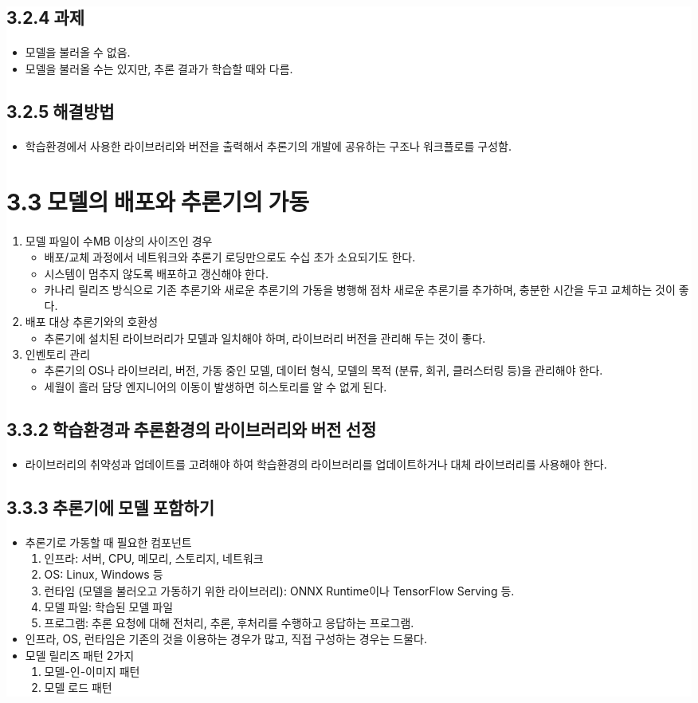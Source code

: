 ## 3.2.4 과제

- 모델을 불러올 수 없음.
- 모델을 불러올 수는 있지만, 추론 결과가 학습할 때와 다름.

## 3.2.5 해결방법

- 학습환경에서 사용한 라이브러리와 버전을 출력해서 추론기의 개발에 공유하는 구조나 워크플로를 구성함.

# 3.3 모델의 배포와 추론기의 가동

1. 모델 파일이 수MB 이상의 사이즈인 경우
    - 배포/교체 과정에서 네트워크와 추론기 로딩만으로도 수십 초가 소요되기도 한다.
    - 시스템이 멈추지 않도록 배포하고 갱신해야 한다.
    - 카나리 릴리즈 방식으로 기존 추론기와 새로운 추론기의 가동을 병행해 점차 새로운 추론기를 추가하며, 충분한 시간을 두고 교체하는 것이 좋다.
2. 배포 대상 추론기와의 호환성
    - 추론기에 설치된 라이브러리가 모델과 일치해야 하며, 라이브러리 버전을 관리해 두는 것이 좋다.
3. 인벤토리 관리
    - 추론기의 OS나 라이브러리, 버전, 가동 중인 모델, 데이터 형식, 모델의 목적 (분류, 회귀, 클러스터링 등)을 관리해야 한다.
    - 세월이 흘러 담당 엔지니어의 이동이 발생하면 히스토리를 알 수 없게 된다.

## 3.3.2 학습환경과 추론환경의 라이브러리와 버전 선정

- 라이브러리의 취약성과 업데이트를 고려해야 하여 학습환경의 라이브러리를 업데이트하거나 대체 라이브러리를 사용해야 한다.

## 3.3.3 추론기에 모델 포함하기

- 추론기로 가동할 때 필요한 컴포넌트
    1. 인프라: 서버, CPU, 메모리, 스토리지, 네트워크
    2. OS: Linux, Windows 등
    3. 런타임 (모델을 불러오고 가동하기 위한 라이브러리): ONNX Runtime이나 TensorFlow Serving 등.
    4. 모델 파일: 학습된 모델 파일
    5. 프로그램: 추론 요청에 대해 전처리, 추론, 후처리를 수행하고 응답하는 프로그램.
- 인프라, OS, 런타임은 기존의 것을 이용하는 경우가 많고, 직접 구성하는 경우는 드물다.
- 모델 릴리즈 패턴 2가지
    1. 모델-인-이미지 패턴
    2. 모델 로드 패턴
    